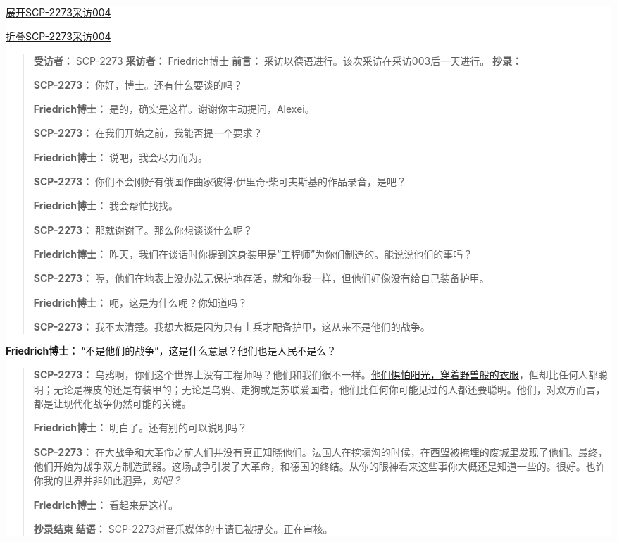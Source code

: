 




<a shape='rect' class='collapsible-block-link' href='javascript:;'>&#23637;&#24320;SCP-2273&#37319;&#35775;004</a>

<a shape='rect' class='collapsible-block-link' href='javascript:;'>&#25240;&#21472;SCP-2273&#37319;&#35775;004</a>


> **受访者：**  SCP-2273
**采访者：** Friedrich博士
**前言：** 采访以德语进行。该次采访在采访003后一天进行。
**抄录：** 
> 
> **SCP-2273：** 你好，博士。还有什么要谈的吗？
> 
> **Friedrich博士：** 是的，确实是这样。谢谢你主动提问，Alexei。
> 
> **SCP-2273：** 在我们开始之前，我能否提一个要求？
> 
> **Friedrich博士：** 说吧，我会尽力而为。
> 
> **SCP-2273：** 你们不会刚好有俄国作曲家彼得·伊里奇·柴可夫斯基的作品录音，是吧？
> 
> **Friedrich博士：** 我会帮忙找找。
> 
> **SCP-2273：** 那就谢谢了。那么你想谈谈什么呢？
> 
> **Friedrich博士：** 昨天，我们在谈话时你提到这身装甲是“工程师”为你们制造的。能说说他们的事吗？
> 
> **SCP-2273：** 喔，他们在地表上没办法无保护地存活，就和你我一样，但他们好像没有给自己装备护甲。
> 
> **Friedrich博士：** 呃，这是为什么呢？你知道吗？
> 
> **SCP-2273：** 我不太清楚。我想大概是因为只有士兵才配备护甲，这从来不是他们的战争。

**Friedrich博士：** “不是他们的战争”，这是什么意思？他们也是人民不是么？
> 
> **SCP-2273：** 乌鸦啊，你们这个世界上没有工程师吗？他们和我们很不一样。[他们惧怕阳光，穿着野兽般的衣服](/scp-1000)，但却比任何人都聪明；无论是裸皮的还是有装甲的；无论是乌鸦、走狗或是苏联爱国者，他们比任何你可能见过的人都还要聪明。他们，对双方而言，都是让现代化战争仍然可能的关键。
> 
> **Friedrich博士：** 明白了。还有别的可以说明吗？
> 
> **SCP-2273：** 在大战争和大革命之前人们并没有真正知晓他们。法国人在挖壕沟的时候，在西盟被掩埋的废城里发现了他们。最终，他们开始为战争双方制造武器。这场战争引发了大革命，和德国的终结。从你的眼神看来这些事你大概还是知道一些的。很好。也许你我的世界并非如此迥异，*对吧？* 
> 
> **Friedrich博士：** 看起来是这样。
> 
> **抄录结束** 
**结语：** SCP-2273对音乐媒体的申请已被提交。正在审核。
> 

